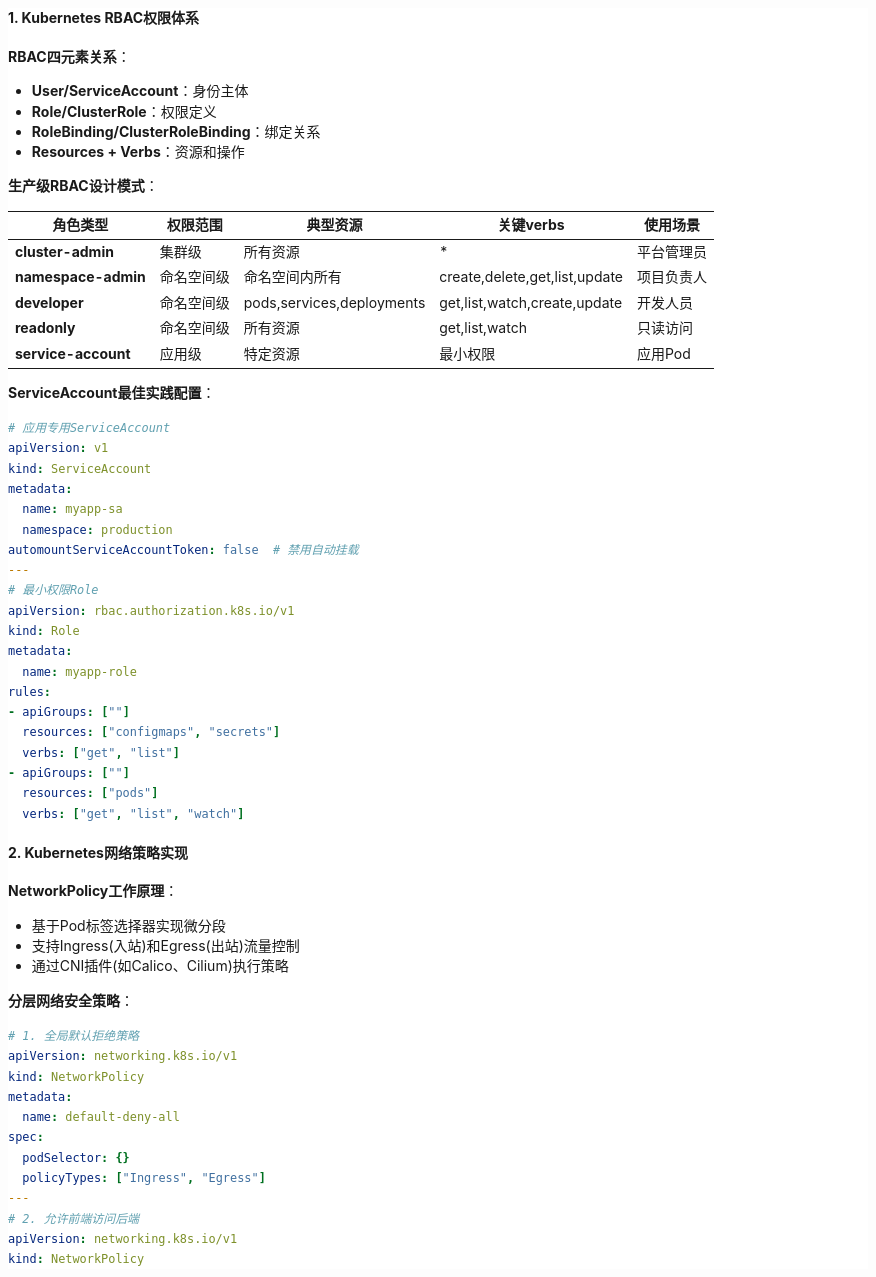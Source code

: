 #### **1. Kubernetes RBAC权限体系**

**RBAC四元素关系**：
- **User/ServiceAccount**：身份主体
- **Role/ClusterRole**：权限定义
- **RoleBinding/ClusterRoleBinding**：绑定关系
- **Resources + Verbs**：资源和操作

**生产级RBAC设计模式**：

| 角色类型 | 权限范围 | 典型资源 | 关键verbs | 使用场景 |
|----------|----------|----------|-----------|----------|
| **cluster-admin** | 集群级 | 所有资源 | * | 平台管理员 |
| **namespace-admin** | 命名空间级 | 命名空间内所有 | create,delete,get,list,update | 项目负责人 |
| **developer** | 命名空间级 | pods,services,deployments | get,list,watch,create,update | 开发人员 |
| **readonly** | 命名空间级 | 所有资源 | get,list,watch | 只读访问 |
| **service-account** | 应用级 | 特定资源 | 最小权限 | 应用Pod |

**ServiceAccount最佳实践配置**：
```yaml
# 应用专用ServiceAccount
apiVersion: v1
kind: ServiceAccount
metadata:
  name: myapp-sa
  namespace: production
automountServiceAccountToken: false  # 禁用自动挂载
---
# 最小权限Role
apiVersion: rbac.authorization.k8s.io/v1
kind: Role
metadata:
  name: myapp-role
rules:
- apiGroups: [""]
  resources: ["configmaps", "secrets"]
  verbs: ["get", "list"]
- apiGroups: [""]
  resources: ["pods"]
  verbs: ["get", "list", "watch"]
```

#### **2. Kubernetes网络策略实现**

**NetworkPolicy工作原理**：
- 基于Pod标签选择器实现微分段
- 支持Ingress(入站)和Egress(出站)流量控制
- 通过CNI插件(如Calico、Cilium)执行策略

**分层网络安全策略**：
```yaml
# 1. 全局默认拒绝策略
apiVersion: networking.k8s.io/v1
kind: NetworkPolicy
metadata:
  name: default-deny-all
spec:
  podSelector: {}
  policyTypes: ["Ingress", "Egress"]
---
# 2. 允许前端访问后端
apiVersion: networking.k8s.io/v1
kind: NetworkPolicy
```